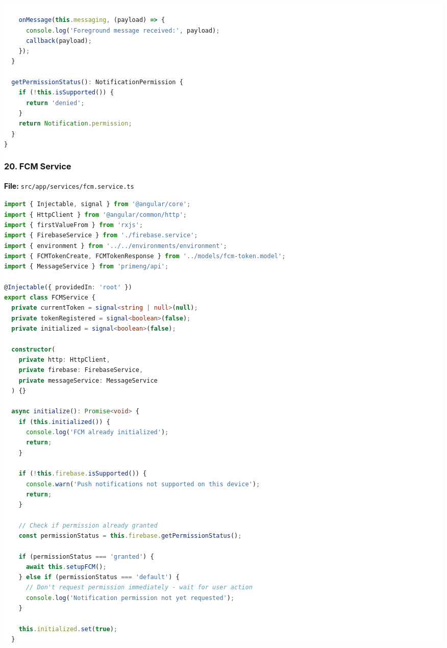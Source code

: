 ```typescript

    onMessage(this.messaging, (payload) => {
      console.log('Foreground message received:', payload);
      callback(payload);
    });
  }

  getPermissionStatus(): NotificationPermission {
    if (!this.isSupported()) {
      return 'denied';
    }
    return Notification.permission;
  }
}
```

### 20. FCM Service

**File:** `src/app/services/fcm.service.ts`

```typescript
import { Injectable, signal } from '@angular/core';
import { HttpClient } from '@angular/common/http';
import { firstValueFrom } from 'rxjs';
import { FirebaseService } from './firebase.service';
import { environment } from '../../environments/environment';
import { FCMTokenCreate, FCMTokenResponse } from '../models/fcm-token.model';
import { MessageService } from 'primeng/api';

@Injectable({ providedIn: 'root' })
export class FCMService {
  private currentToken = signal<string | null>(null);
  private tokenRegistered = signal<boolean>(false);
  private initialized = signal<boolean>(false);

  constructor(
    private http: HttpClient,
    private firebase: FirebaseService,
    private messageService: MessageService
  ) {}

  async initialize(): Promise<void> {
    if (this.initialized()) {
      console.log('FCM already initialized');
      return;
    }

    if (!this.firebase.isSupported()) {
      console.warn('Push notifications not supported on this device');
      return;
    }

    // Check if permission already granted
    const permissionStatus = this.firebase.getPermissionStatus();

    if (permissionStatus === 'granted') {
      await this.setupFCM();
    } else if (permissionStatus === 'default') {
      // Don't request permission immediately - wait for user action
      console.log('Notification permission not yet requested');
    }

    this.initialized.set(true);
  }
```